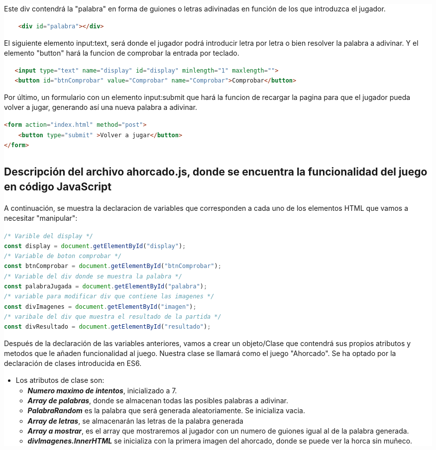 Este div contendrá la "palabra" en forma de guiones o letras adivinadas en función de los que introduzca el jugador.

```html
    <div id="palabra"></div>
```

El siguiente elemento input:text, será donde el jugador podrá introducir letra por letra o bien resolver la palabra a adivinar.
Y el elemento "button" hará la funcion de comprobar la entrada por teclado.

```html
   <input type="text" name="display" id="display" minlength="1" maxlength="">
   <button id="btnComprobar" value="Comprobar" name="Comprobar">Comprobar</button>
```

Por último, un formulario con un elemento input:submit que hará la funcion de recargar la pagina para que el jugador pueda volver a jugar, generando así una nueva palabra a adivinar.

```html
<form action="index.html" method="post">
    <button type="submit" >Volver a jugar</button>
</form>
```

## Descripción del archivo ahorcado.js, donde se encuentra la funcionalidad del juego en código JavaScript

A continuación, se muestra la declaracion de variables que corresponden a cada uno de los elementos HTML que vamos a necesitar "manipular":

```js
/* Varible del display */
const display = document.getElementById("display");
/* Variable de boton comprobar */
const btnComprobar = document.getElementById("btnComprobar");
/* Variable del div donde se muestra la palabra */
const palabraJugada = document.getElementById("palabra");
/* variable para modificar div que contiene las imagenes */
const divImagenes = document.getElementById("imagen");
/* varibale del div que muestra el resultado de la partida */
const divResultado = document.getElementById("resultado");
```

Después de la declaración de las variables anteriores, vamos a crear un objeto/Clase que contendrá sus propios atributos y metodos que le añaden funcionalidad al juego. Nuestra clase se llamará como el juego "Ahorcado". Se ha optado por la declaración de clases introducida en ES6.

- Los atributos de clase son:
    - ***Numero maximo de intentos***, inicializado a 7.
    - ***Array de palabras***, donde se almacenan todas las posibles palabras a adivinar.
    - ***PalabraRandom*** es la palabra que será generada aleatoriamente. Se inicializa vacia. 
    - ***Array de letras***, se almacenarán las letras de la palabra generada
    - ***Array a mostrar***, es el array que mostraremos al jugador con un numero de guiones igual al de la palabra generada.
    - ***divImagenes.InnerHTML*** se inicializa con la primera imagen del ahorcado, donde se puede ver la horca sin muñeco.
